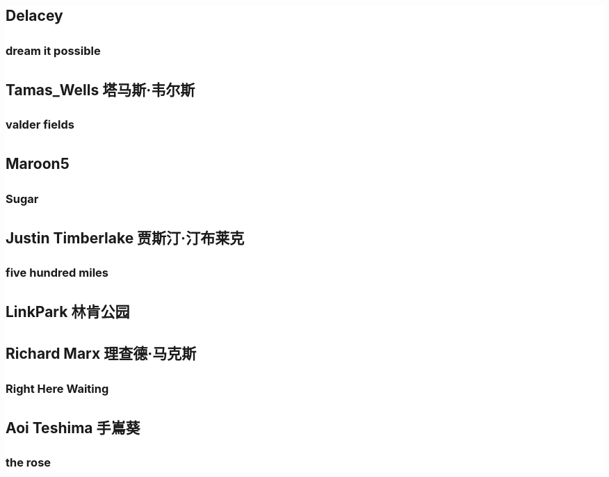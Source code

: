## Delacey
### dream it possible
<audio controls>
  <source src="https://raw.githubusercontent.com/ZukGit/Z_Music/master/music/english/delacey/dream_it_possible.mp3" type="audio/mpeg">
</audio>

## Tamas_Wells 塔马斯·韦尔斯
### valder fields
<audio controls>
  <source src="https://raw.githubusercontent.com/ZukGit/Z_Music/master/music/english/tamas_wells/valder_fields.mp3" type="audio/mpeg">
</audio>


##  Maroon5
### Sugar
<audio controls>
  <source src="https://raw.githubusercontent.com/ZukGit/Z_Music/master/music/english/maroon5/sugar.mp3" type="audio/mpeg">
</audio>

## Justin Timberlake 贾斯汀·汀布莱克
### five hundred miles
<audio controls>
  <source src="https://raw.githubusercontent.com/ZukGit/Z_Music/master/music/english/justin_timberlake/five_hundred_miles.mp3" type="audio/mpeg">
</audio>

## LinkPark 林肯公园

## Richard Marx 理查德·马克斯
### Right Here Waiting
<audio controls>
  <source src="https://raw.githubusercontent.com/ZukGit/Z_Music/master/music/english/richard_marx/right_here_waiting.mp3" type="audio/mpeg">
</audio>

## Aoi Teshima  手嶌葵
### the rose
<audio controls>
  <source src="https://raw.githubusercontent.com/ZukGit/Z_Music/master/music/english/aoi_teshima/the_rose.mp3" type="audio/mpeg">
</audio>
